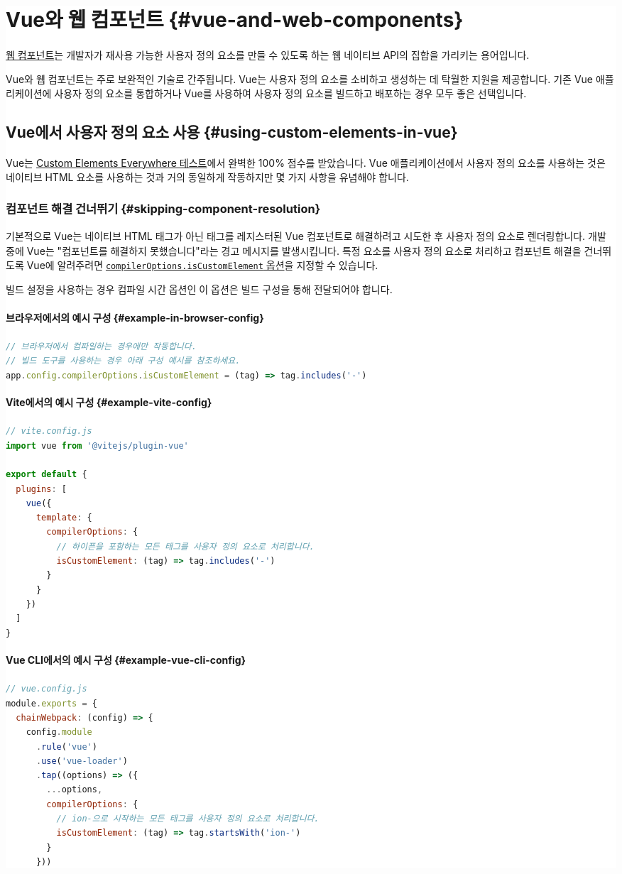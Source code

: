 # Vue와 웹 컴포넌트 {#vue-and-web-components}

[웹 컴포넌트](https://developer.mozilla.org/en-US/docs/Web/Web_Components)는 개발자가 재사용 가능한 사용자 정의 요소를 만들 수 있도록 하는 웹 네이티브 API의 집합을 가리키는 용어입니다.

Vue와 웹 컴포넌트는 주로 보완적인 기술로 간주됩니다. Vue는 사용자 정의 요소를 소비하고 생성하는 데 탁월한 지원을 제공합니다. 기존 Vue 애플리케이션에 사용자 정의 요소를 통합하거나 Vue를 사용하여 사용자 정의 요소를 빌드하고 배포하는 경우 모두 좋은 선택입니다.

## Vue에서 사용자 정의 요소 사용 {#using-custom-elements-in-vue}

Vue는 [Custom Elements Everywhere 테스트](https://custom-elements-everywhere.com/libraries/vue/results/results.html)에서 완벽한 100% 점수를 받았습니다. Vue 애플리케이션에서 사용자 정의 요소를 사용하는 것은 네이티브 HTML 요소를 사용하는 것과 거의 동일하게 작동하지만 몇 가지 사항을 유념해야 합니다.

### 컴포넌트 해결 건너뛰기 {#skipping-component-resolution}

기본적으로 Vue는 네이티브 HTML 태그가 아닌 태그를 레지스터된 Vue 컴포넌트로 해결하려고 시도한 후 사용자 정의 요소로 렌더링합니다. 개발 중에 Vue는 "컴포넌트를 해결하지 못했습니다"라는 경고 메시지를 발생시킵니다. 특정 요소를 사용자 정의 요소로 처리하고 컴포넌트 해결을 건너뛰도록 Vue에 알려주려면 [`compilerOptions.isCustomElement` 옵션](/api/application#app-config-compileroptions)을 지정할 수 있습니다.

빌드 설정을 사용하는 경우 컴파일 시간 옵션인 이 옵션은 빌드 구성을 통해 전달되어야 합니다.

#### 브라우저에서의 예시 구성 {#example-in-browser-config}

```js
// 브라우저에서 컴파일하는 경우에만 작동합니다.
// 빌드 도구를 사용하는 경우 아래 구성 예시를 참조하세요.
app.config.compilerOptions.isCustomElement = (tag) => tag.includes('-')
```

#### Vite에서의 예시 구성 {#example-vite-config}

```js
// vite.config.js
import vue from '@vitejs/plugin-vue'

export default {
  plugins: [
    vue({
      template: {
        compilerOptions: {
          // 하이픈을 포함하는 모든 태그를 사용자 정의 요소로 처리합니다.
          isCustomElement: (tag) => tag.includes('-')
        }
      }
    })
  ]
}
```

#### Vue CLI에서의 예시 구성 {#example-vue-cli-config}

```js
// vue.config.js
module.exports = {
  chainWebpack: (config) => {
    config.module
      .rule('vue')
      .use('vue-loader')
      .tap((options) => ({
        ...options,
        compilerOptions: {
          // ion-으로 시작하는 모든 태그를 사용자 정의 요소로 처리합니다.
          isCustomElement: (tag) => tag.startsWith('ion-')
        }
      }))
```